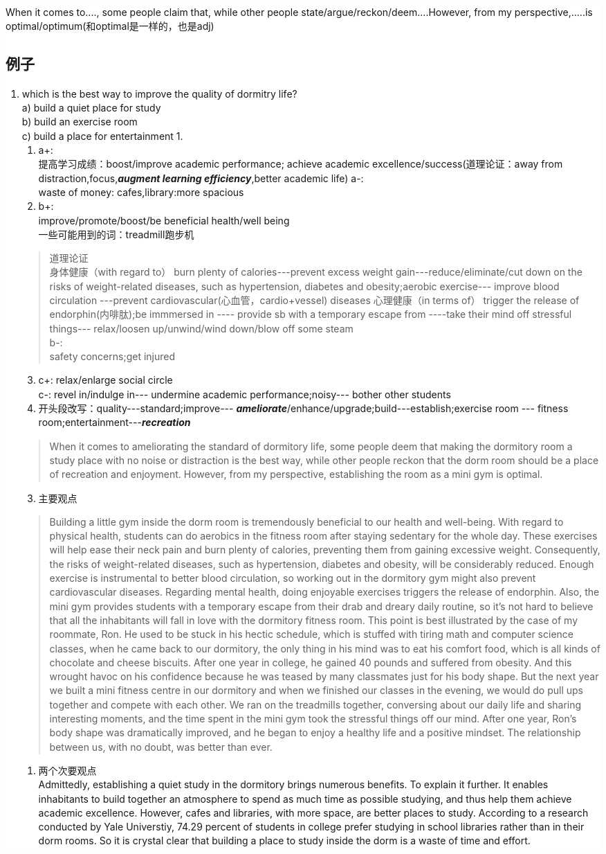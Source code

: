 When it comes to...., some people claim that, while other people state/argue/reckon/deem....However, from my perspective,.....is optimal/optimum(和optimal是一样的，也是adj) 

## 例子
1. which is the best way to improve the quality of dormitry life?    
a) build a quiet place for study   
b) build an exercise room   
c) build a place for entertainment
   1. 
      1. a+:    
      提高学习成绩：boost/improve academic performance; achieve academic excellence/success(道理论证：away from distraction,focus,***augment learning efficiency***,better academic life)
      a-:     
      waste of money: cafes,library:more spacious
      2. b+:   
      improve/promote/boost/be beneficial health/well being    
      一些可能用到的词：treadmill跑步机      
      > 道理论证    
      > 身体健康（with regard to） burn plenty of calories---prevent excess weight gain---reduce/eliminate/cut down on the risks of weight-related diseases, such as hypertension, diabetes and obesity;aerobic exercise--- improve blood circulation ---prevent cardiovascular(心血管，cardio+vessel) diseases
      > 心理健康（in terms of） trigger the release of endorphin(内啡肽);be immmersed in ---- provide sb with a temporary escape from ----take their mind off stressful things--- relax/loosen up/unwind/wind down/blow off some steam      
      b-:   
      safety concerns;get injured
      3. c+: relax/enlarge social circle     
      c-: revel in/indulge in--- undermine academic performance;noisy--- bother other students
   2. 开头段改写：quality---standard;improve--- ***ameliorate***/enhance/upgrade;build---establish;exercise room --- fitness room;entertainment---***recreation***       
   >When it comes to ameliorating the standard of dormitory life, some people deem that making the dormitory room a study place with no noise or distraction is the best way, while other people reckon that the dorm room should be a place of recreation and enjoyment. However, from my perspective, establishing the room as a mini gym is optimal.
   3. 主要观点
   >Building a little gym inside the dorm room is tremendously beneficial to our health and well-being. With regard to physical health, students can do aerobics in the fitness room after staying sedentary for the whole day. These exercises will help ease their neck pain and burn plenty of calories, preventing them from gaining excessive weight. Consequently, the risks of weight-related diseases, such as hypertension, diabetes and obesity, will be considerably reduced. Enough exercise is instrumental to better blood circulation, so working out in the dormitory gym might also prevent cardiovascular diseases. Regarding mental health, doing enjoyable exercises triggers the release of endorphin. Also, the mini gym provides students with a temporary escape from their drab and dreary daily routine, so it’s not hard to believe that all the inhabitants will fall in love with the dormitory fitness room. This point is best illustrated by the case of my roommate, Ron. He used to be stuck in his hectic schedule, which is stuffed with tiring math and computer science classes, when he came back to our dormitory, the only thing in his mind was to eat his comfort food, which is all kinds of chocolate and cheese biscuits. After one year in college, he gained 40 pounds and suffered from obesity. And this wrought havoc on his confidence because he was teased by many classmates just for his body shape. But the next year we built a mini fitness centre in our dormitory and when we finished our classes in the evening, we would do pull ups together and compete with each other. We ran on the treadmills together, conversing about our daily life and sharing interesting moments, and the time spent in the mini gym took the stressful things off our mind. After one year, Ron’s body shape was dramatically improved, and he began to enjoy a healthy life and a positive mindset. The relationship between us, with no doubt, was better than ever.
   1. 两个次要观点       
   Admittedly, establishing a quiet study in the dormitory brings numerous benefits. To explain it further. It enables inhabitants to build together an atmosphere to spend as much time as possible studying, and thus help them achieve academic excellence. However, cafes and libraries, with more space, are better places to study. According to a research conducted by Yale Universtiy, 74.29 percent of students in college prefer studying in school libraries rather than in their dorm rooms. So it is crystal clear that building a place to study inside the dorm is a waste of time and effort.     